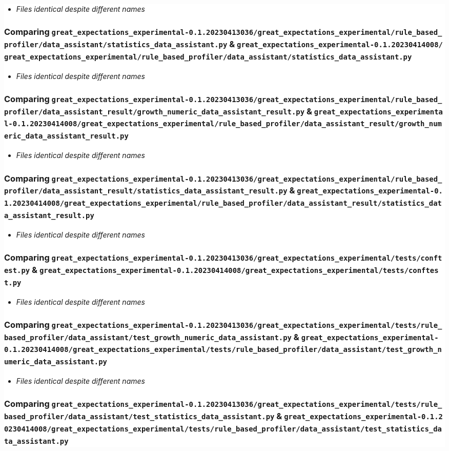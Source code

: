  * *Files identical despite different names*

### Comparing `great_expectations_experimental-0.1.20230413036/great_expectations_experimental/rule_based_profiler/data_assistant/statistics_data_assistant.py` & `great_expectations_experimental-0.1.20230414008/great_expectations_experimental/rule_based_profiler/data_assistant/statistics_data_assistant.py`

 * *Files identical despite different names*

### Comparing `great_expectations_experimental-0.1.20230413036/great_expectations_experimental/rule_based_profiler/data_assistant_result/growth_numeric_data_assistant_result.py` & `great_expectations_experimental-0.1.20230414008/great_expectations_experimental/rule_based_profiler/data_assistant_result/growth_numeric_data_assistant_result.py`

 * *Files identical despite different names*

### Comparing `great_expectations_experimental-0.1.20230413036/great_expectations_experimental/rule_based_profiler/data_assistant_result/statistics_data_assistant_result.py` & `great_expectations_experimental-0.1.20230414008/great_expectations_experimental/rule_based_profiler/data_assistant_result/statistics_data_assistant_result.py`

 * *Files identical despite different names*

### Comparing `great_expectations_experimental-0.1.20230413036/great_expectations_experimental/tests/conftest.py` & `great_expectations_experimental-0.1.20230414008/great_expectations_experimental/tests/conftest.py`

 * *Files identical despite different names*

### Comparing `great_expectations_experimental-0.1.20230413036/great_expectations_experimental/tests/rule_based_profiler/data_assistant/test_growth_numeric_data_assistant.py` & `great_expectations_experimental-0.1.20230414008/great_expectations_experimental/tests/rule_based_profiler/data_assistant/test_growth_numeric_data_assistant.py`

 * *Files identical despite different names*

### Comparing `great_expectations_experimental-0.1.20230413036/great_expectations_experimental/tests/rule_based_profiler/data_assistant/test_statistics_data_assistant.py` & `great_expectations_experimental-0.1.20230414008/great_expectations_experimental/tests/rule_based_profiler/data_assistant/test_statistics_data_assistant.py`

